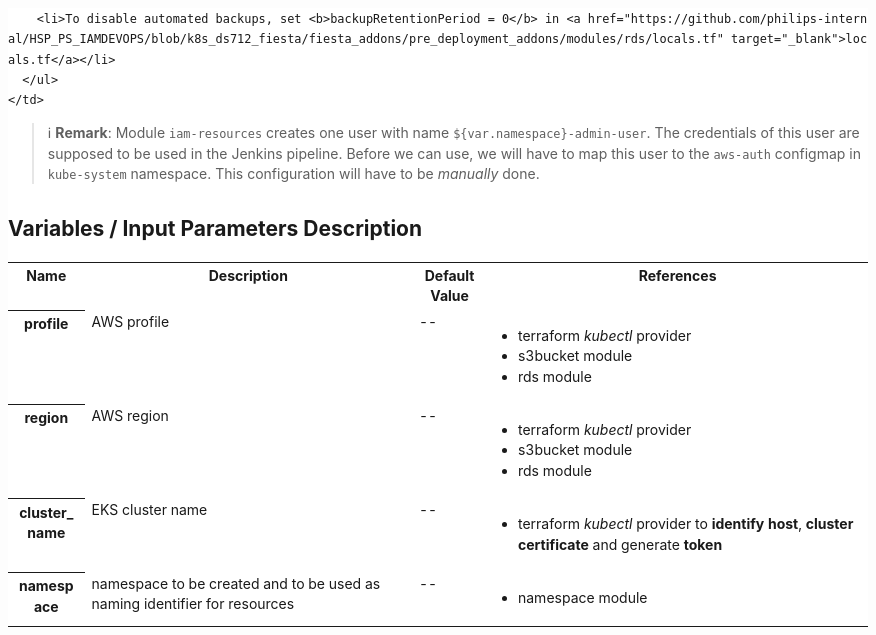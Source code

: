         <li>To disable automated backups, set <b>backupRetentionPeriod = 0</b> in <a href="https://github.com/philips-internal/HSP_PS_IAMDEVOPS/blob/k8s_ds712_fiesta/fiesta_addons/pre_deployment_addons/modules/rds/locals.tf" target="_blank">locals.tf</a></li>
      </ul>
    </td>
  </tr>
</table>

> :information_source: **Remark**: Module `iam-resources` creates one user with name `${var.namespace}-admin-user`. The credentials of this user are supposed to be used in the Jenkins pipeline. Before we can use, we will have to map this user to the `aws-auth` configmap in `kube-system` namespace. This configuration will have to be *manually* done.

## Variables / Input Parameters Description

<table>
  <tr align="center">
    <th>Name</th>
    <th>Description</th>
    <th>Default Value</th>
    <th>References</th>
  </tr>
  <tr>
    <th>profile</th>
    <td>AWS profile</td>
    <td>--</td>
    <td>
        <ul>
            <li>terraform <i>kubectl</i> provider</li>
            <li>s3bucket module</li>
            <li>rds module</li>
        </ul>
    </td>
  </tr>
  <tr>
    <th>region</th>
    <td>AWS region</td>
    <td>--</td>
    <td>
        <ul>
            <li>terraform <i>kubectl</i> provider</li>
            <li>s3bucket module</li>
            <li>rds module</li>
        </ul>
    </td>
  </tr>
  <tr>
    <th>cluster_name</th>
    <td>EKS cluster name</td>
    <td>--</td>
    <td>
        <ul>
            <li>terraform <i>kubectl</i> provider to <b>identify host</b>, <b>cluster certificate</b> and generate <b>token</b></li>
        </ul>
    </td>
  </tr>
  <tr>
    <th>namespace</th>
    <td>namespace to be created and to be used as naming identifier for resources</td>
    <td>--</td>
    <td>
        <ul>
            <li>namespace module</li>